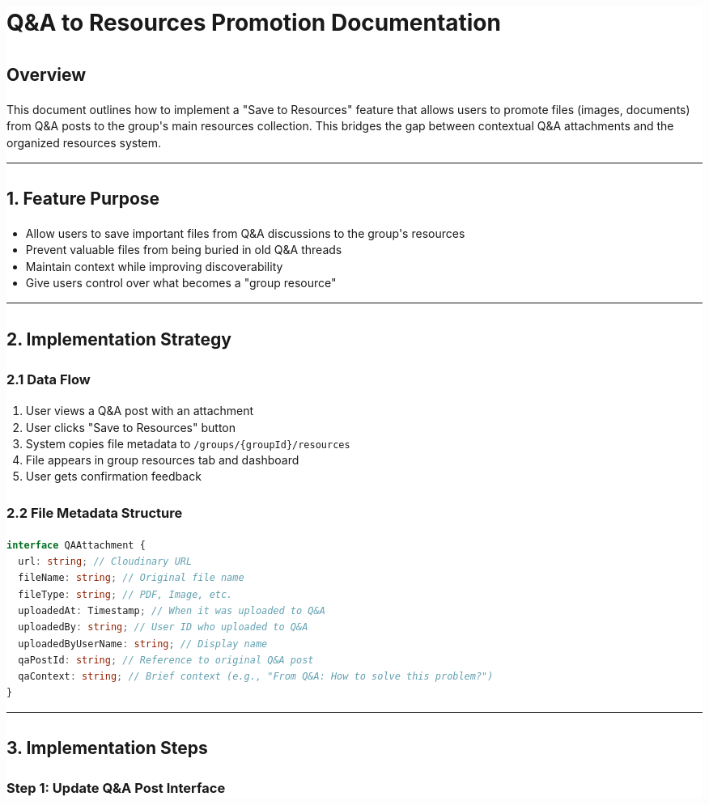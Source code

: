 # Q&A to Resources Promotion Documentation

## Overview

This document outlines how to implement a "Save to Resources" feature that allows users to promote files (images, documents) from Q&A posts to the group's main resources collection. This bridges the gap between contextual Q&A attachments and the organized resources system.

---

## 1. Feature Purpose

- Allow users to save important files from Q&A discussions to the group's resources
- Prevent valuable files from being buried in old Q&A threads
- Maintain context while improving discoverability
- Give users control over what becomes a "group resource"

---

## 2. Implementation Strategy

### **2.1 Data Flow**

1. User views a Q&A post with an attachment
2. User clicks "Save to Resources" button
3. System copies file metadata to `/groups/{groupId}/resources`
4. File appears in group resources tab and dashboard
5. User gets confirmation feedback

### **2.2 File Metadata Structure**

```typescript
interface QAAttachment {
  url: string; // Cloudinary URL
  fileName: string; // Original file name
  fileType: string; // PDF, Image, etc.
  uploadedAt: Timestamp; // When it was uploaded to Q&A
  uploadedBy: string; // User ID who uploaded to Q&A
  uploadedByUserName: string; // Display name
  qaPostId: string; // Reference to original Q&A post
  qaContext: string; // Brief context (e.g., "From Q&A: How to solve this problem?")
}
```

---

## 3. Implementation Steps

### **Step 1: Update Q&A Post Interface**

